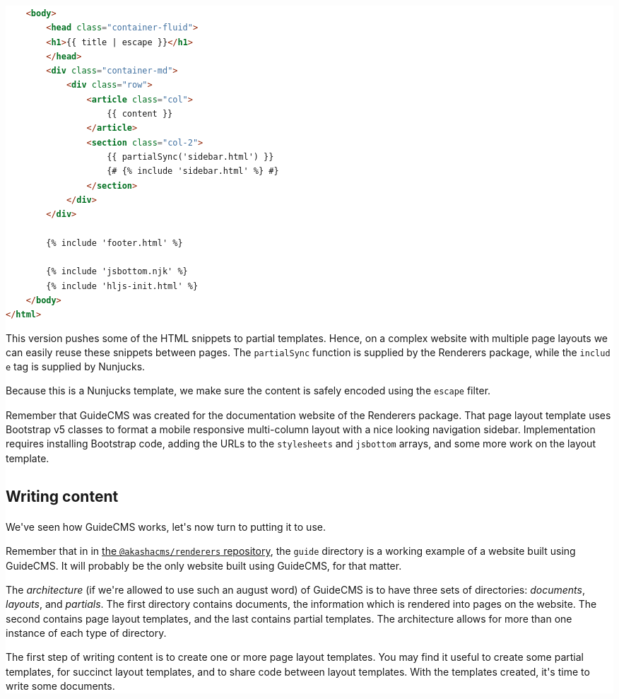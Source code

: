```html
    <body>
        <head class="container-fluid">
        <h1>{{ title | escape }}</h1>
        </head>
        <div class="container-md">
            <div class="row">
                <article class="col">
                    {{ content }}
                </article>
                <section class="col-2">
                    {{ partialSync('sidebar.html') }}
                    {# {% include 'sidebar.html' %} #}
                </section>
            </div>
        </div>

        {% include 'footer.html' %}
        
        {% include 'jsbottom.njk' %}
        {% include 'hljs-init.html' %}
    </body>
</html>
```

This version pushes some of the HTML snippets to partial templates.  Hence, on a complex website with multiple page layouts we can easily reuse these snippets between pages.  The `partialSync` function is supplied by the Renderers package, while the `include` tag is supplied by Nunjucks.

Because this is a Nunjucks template, we make sure the content is safely encoded using the `escape` filter.

Remember that GuideCMS was created for the documentation website of the Renderers package.  That page layout template uses Bootstrap v5 classes to format a mobile responsive multi-column layout with a nice looking navigation sidebar.  Implementation requires installing Bootstrap code, adding the URLs to the `stylesheets` and `jsbottom` arrays, and some more work on the layout template.

## Writing content

We've seen how GuideCMS works, let's now turn to putting it to use.

Remember that in in [the `@akashacms/renderers` repository](https://github.com/akashacms/rendering-engines), the `guide` directory is a working example of a website built using GuideCMS.  It will probably be the only website built using GuideCMS, for that matter.

The _architecture_ (if we're allowed to use such an august word) of GuideCMS is to have three sets of directories: _documents_, _layouts_, and _partials_.  The first directory contains documents, the information which is rendered into pages on the website.  The second contains page layout templates, and the last contains partial templates.  The architecture allows for more than one instance of each type of directory.

The first step of writing content is to create one or more page layout templates.  You may find it useful to create some partial templates, for succinct layout templates, and to share code between layout templates.  With the templates created, it's time to write some documents.
